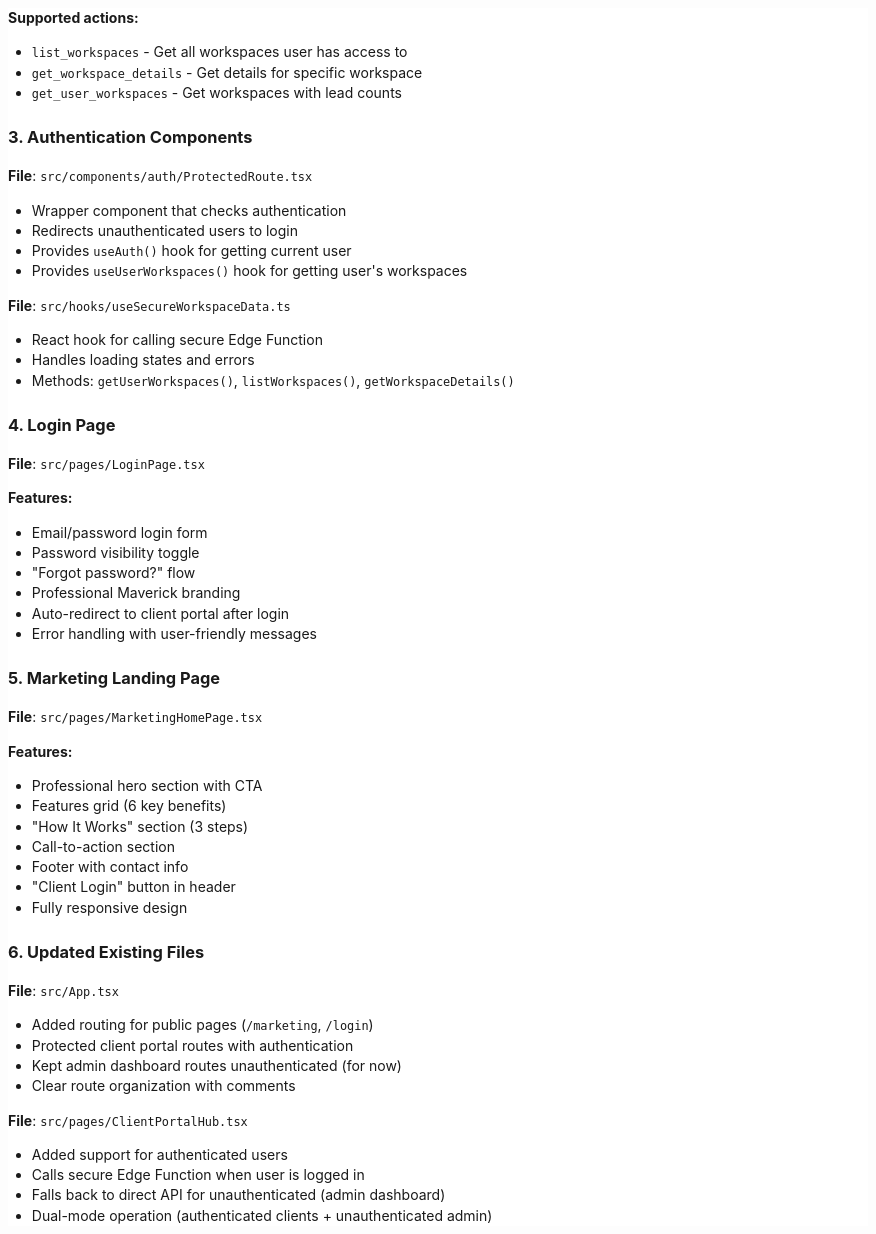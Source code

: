 **Supported actions:**
- `list_workspaces` - Get all workspaces user has access to
- `get_workspace_details` - Get details for specific workspace
- `get_user_workspaces` - Get workspaces with lead counts

### 3. Authentication Components

**File**: `src/components/auth/ProtectedRoute.tsx`
- Wrapper component that checks authentication
- Redirects unauthenticated users to login
- Provides `useAuth()` hook for getting current user
- Provides `useUserWorkspaces()` hook for getting user's workspaces

**File**: `src/hooks/useSecureWorkspaceData.ts`
- React hook for calling secure Edge Function
- Handles loading states and errors
- Methods: `getUserWorkspaces()`, `listWorkspaces()`, `getWorkspaceDetails()`

### 4. Login Page
**File**: `src/pages/LoginPage.tsx`

**Features:**
- Email/password login form
- Password visibility toggle
- "Forgot password?" flow
- Professional Maverick branding
- Auto-redirect to client portal after login
- Error handling with user-friendly messages

### 5. Marketing Landing Page
**File**: `src/pages/MarketingHomePage.tsx`

**Features:**
- Professional hero section with CTA
- Features grid (6 key benefits)
- "How It Works" section (3 steps)
- Call-to-action section
- Footer with contact info
- "Client Login" button in header
- Fully responsive design

### 6. Updated Existing Files

**File**: `src/App.tsx`
- Added routing for public pages (`/marketing`, `/login`)
- Protected client portal routes with authentication
- Kept admin dashboard routes unauthenticated (for now)
- Clear route organization with comments

**File**: `src/pages/ClientPortalHub.tsx`
- Added support for authenticated users
- Calls secure Edge Function when user is logged in
- Falls back to direct API for unauthenticated (admin dashboard)
- Dual-mode operation (authenticated clients + unauthenticated admin)

